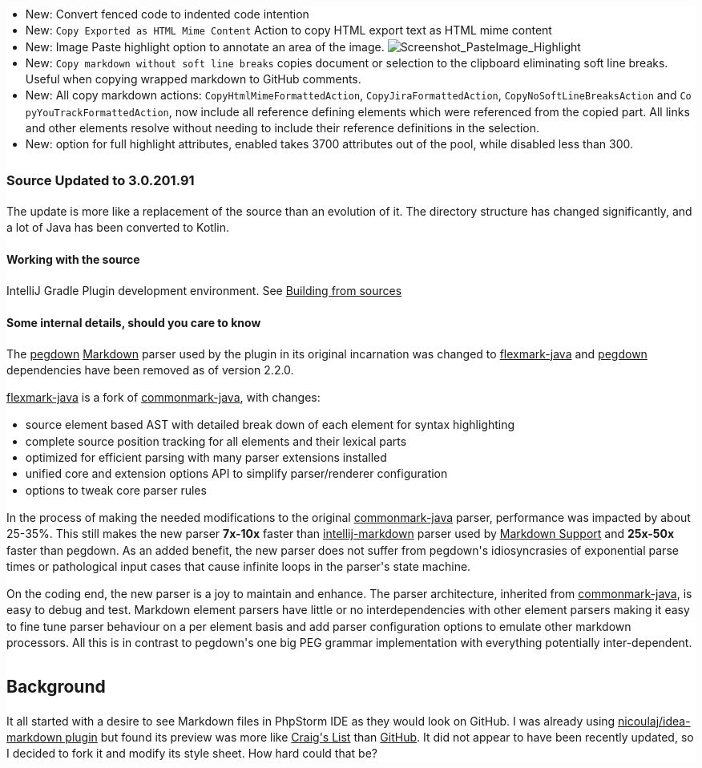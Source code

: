 * New: Convert fenced code to indented code intention
* New: `Copy Exported as HTML Mime Content` Action to copy HTML export text as HTML mime content
* New: Image Paste highlight option to annotate an area of the image.
  ![Screenshot_PasteImage_Highlight]
* New: `Copy markdown without soft line breaks` copies document or selection to the clipboard
  eliminating soft line breaks. Useful when copying wrapped markdown to GitHub comments.
* New: All copy markdown actions: `CopyHtmlMimeFormattedAction`, `CopyJiraFormattedAction`,
  `CopyNoSoftLineBreaksAction` and `CopyYouTrackFormattedAction`, now include all reference
  defining elements which were referenced from the copied part. All links and other elements
  resolve without needing to include their reference definitions in the selection.
* New: option for full highlight attributes, enabled takes 3700 attributes out of the pool,
  while disabled less than 300.

### Source Updated to 3.0.201.91

The update is more like a replacement of the source than an evolution of
it. The directory structure has changed significantly, and a lot of Java
has been converted to Kotlin.

#### Working with the source

IntelliJ Gradle Plugin development environment. See [Building from sources](BUILD.md)

#### Some internal details, should you care to know

The [pegdown][] [Markdown] parser used by the plugin in its original incarnation was changed to
[flexmark-java] and [pegdown] dependencies have been removed as of version 2.2.0.

[flexmark-java] is a fork of [commonmark-java], with changes:

* source element based AST with detailed break down of each element for syntax highlighting
* complete source position tracking for all elements and their lexical parts
* optimized for efficient parsing with many parser extensions installed
* unified core and extension options API to simplify parser/renderer configuration
* options to tweak core parser rules

In the process of making the needed modifications to the original [commonmark-java] parser,
performance was impacted by about 25-35%. This still makes the new parser **7x-10x** faster than
[intellij-markdown] parser used by [Markdown Support] and **25x-50x** faster than pegdown. As an
added benefit, the new parser does not suffer from pegdown's idiosyncrasies of exponential parse
times or pathological input cases that cause infinite loops in the parser's state machine.

On the coding end, the new parser is a joy to maintain and enhance. The parser architecture,
inherited from [commonmark-java], is easy to debug and test. Markdown element parsers have
little or no interdependencies with other element parsers making it easy to fine tune parser
behaviour on a per element basis and add parser configuration options to emulate other markdown
processors. All this is in contrast to pegdown's one big PEG grammar implementation with
everything potentially inter-dependent.

Background
----------

It all started with a desire to see Markdown files in PhpStorm IDE as they would look on GitHub.
I was already using [nicoulaj/idea-markdown plugin] but found its preview was more like
[Craig's List] than [GitHub]. It did not appear to have been recently updated, so I decided to
fork it and modify its style sheet. How hard could that be?


[TOC levels=3,3]: #
[#804, Parser settings always setting default options when loading settings.]: https://github.com/vsch/idea-multimarkdown/issues/804
[JetBrains Marketplace]: https://plugins.jetbrains.com/idea/plugin/7896-markdown-navigator-enhanced
[codecogs.com]: https://codecogs.com
[commonmark-java]: https://github.com/atlassian/commonmark-java
[Configuring for Non-Latin Character Sets]: https://github.com/vsch/idea-multimarkdown/wiki/Rendering-Profiles-Settings#configuring-for-non-latin-character-sets
[Craig's List]: https://montreal.craigslist.ca/?lang=en&cc=us
[GitHub]: https://github.com/vsch/laravel-translation-manager
[JetBrains plugin page]: https://plugins.jetbrains.com/plugin/7896-markdown-navigator-enhanced
[Katex]: https://github.com/Khan/KaTeX
[Markdown]: https://daringfireball.net/projects/markdown
[Markdown Support]: https://plugins.jetbrains.com/plugin/7793?pr=
[Plain Text Suggestion Scope]: https://github.com/vsch/idea-multimarkdown/wiki/Rendering-Profiles-Settings#plain-text-suggestion-scope
[PlantUML]: https://plantuml.com
[Rendering Profiles Settings]: https://github.com/vsch/idea-multimarkdown/wiki/Rendering-Profiles-Settings#configuring-for-non-latin-character-sets
[Screenshot_PasteImage_Highlight]: /assets/images/faq/ScreenShot_PasteImage_sm_h.png
[TeXiFy IDEA plugin]: https://plugins.jetbrains.com/plugin/9473-texify-idea/
[Version Notes]: https://github.com/vsch/idea-multimarkdown/blob/master/VERSION.md
[flexmark-java]: https://github.com/vsch/flexmark-java
[gravizo.com]: http://gravizo.com
[intellij-markdown]: https://github.com/valich/intellij-markdown
[nicoulaj]: https://github.com/nicoulaj
[nicoulaj/idea-markdown plugin]: https://github.com/nicoulaj/idea-markdown
[pegdown]: http://pegdown.org
[sirthias]: https://github.com/sirthias
[.gitignore]: https://plugins.jetbrains.com/plugin/7495--ignore
[Admonition Extension, Material for MkDocs]: https://squidfunk.github.io/mkdocs-material/extensions/admonition/
[Android Studio]: https://developer.android.com/sdk/installing/studio.html
[AppCode]: https://www.jetbrains.com/objc
[CLion]: https://www.jetbrains.com/clion
[CommonMark]: https://commonmark.org
[CommonMark (spec 0.28)]: https://spec.commonmark.org/0.28
[Copy Jira]: https://github.com/vsch/idea-multimarkdown/raw/master/resources/icons/editor_actions/Copy_jira.png
[Copy Markdown to HTML formatted text]: https://github.com/vsch/idea-multimarkdown/wiki/Enhanced-Features#copy-markdown-to-html-formatted-text
[DataGrip]: https://www.jetbrains.com/datagrip
[GitHub Issues]: https://github.com/vsch/idea-multimarkdown/issues
[GitHub Issues page]: https://github.com/vsch/idea-multimarkdown/issues/
[GitHub wiki in IntelliJ IDE]: https://github.com/vsch/idea-multimarkdown/wiki/Adding-GitHub-Wiki-to-IntelliJ-Project
[GitHub Wiki pages]: https://github.com/vsch/idea-multimarkdown/wiki
[GitHub-userscripts]: https://github.com/Mottie/GitHub-userscripts
[IntelliJ IDEA]: https://www.jetbrains.com/idea
[Jekyll]: https://jekyllrb.com
[JetBrains plugin comment and rate page]: https://plugins.jetbrains.com/plugin/7896-markdown-navigator
[Kotlin]: https://kotlinlang.org
[Kramdown]: https://kramdown.gettalong.org/
[Markdown Navigator]: http://vladsch.com/product/markdown-navigator
[Modifying Link Processing]: https://github.com/vsch/idea-multimarkdown/wiki/Link-Map-Settings
[MultiMarkdown]: https://fletcherpenney.net/multimarkdown
[Pandoc]: https://pandoc.org/MANUAL.html#pandocs-markdown
[PhpExtra]: https://michelf.ca/projects/php-markdown/extra/
[PhpStorm]: https://www.jetbrains.com/phpstorm
[Pipe Table Formatter]: https://github.com/anton-dev-ua/PipeTableFormatter
[PyCharm]: https://www.jetbrains.com/pycharm
[RubyMine]: https://www.jetbrains.com/ruby
[WebStorm]: https://www.jetbrains.com/webstorm
[Wiki]: https://github.com/vsch/idea-multimarkdown/wiki
[holgerbrandl/pasteimages]: https://github.com/holgerbrandl/pasteimages
[sirthias/pegdown]: https://github.com/sirthias/pegdown
[vsch/pegdown]: https://github.com/vsch/pegdown/tree/develop